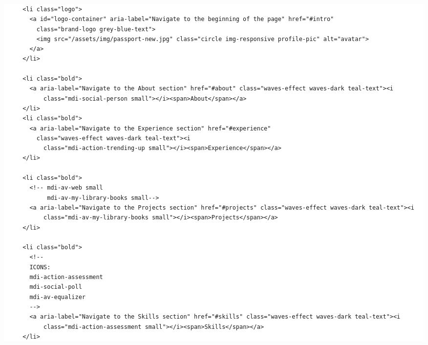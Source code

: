   <meta name="theme-color" content="#ffffff" />
  <meta name="robots" content="index, follow" />
  
  <meta name="google-site-verification" content="_qxK8tePiU2fhnwlwnJ7pkDFnj1k2EiKq_cYGy1Cb84" />
</head>

<body>
  
  <noscript><iframe src="https://www.googletagmanager.com/ns.html?id=GTM-PGZH8HT"
  height="0" width="0" style="display:none;visibility:hidden"></iframe>
  </noscript>
  
  
  
  <nav class="hide-on-small-only">
    <ul class="side-nav fixed section table-of-contents">

      <li class="logo">
        <a id="logo-container" aria-label="Navigate to the beginning of the page" href="#intro"
          class="brand-logo grey-blue-text">
          <img src="/assets/img/passport-new.jpg" class="circle img-responsive profile-pic" alt="avatar">
        </a>
      </li>

      <li class="bold">
        <a aria-label="Navigate to the About section" href="#about" class="waves-effect waves-dark teal-text"><i
            class="mdi-social-person small"></i><span>About</span></a>
      </li>
      <li class="bold">
        <a aria-label="Navigate to the Experience section" href="#experience"
          class="waves-effect waves-dark teal-text"><i
            class="mdi-action-trending-up small"></i><span>Experience</span></a>
      </li>

      <li class="bold">
        <!-- mdi-av-web small
             mdi-av-my-library-books small-->
        <a aria-label="Navigate to the Projects section" href="#projects" class="waves-effect waves-dark teal-text"><i
            class="mdi-av-my-library-books small"></i><span>Projects</span></a>
      </li>

      <li class="bold">
        <!--
        ICONS:
        mdi-action-assessment
        mdi-social-poll
        mdi-av-equalizer
        -->
        <a aria-label="Navigate to the Skills section" href="#skills" class="waves-effect waves-dark teal-text"><i
            class="mdi-action-assessment small"></i><span>Skills</span></a>
      </li>
      